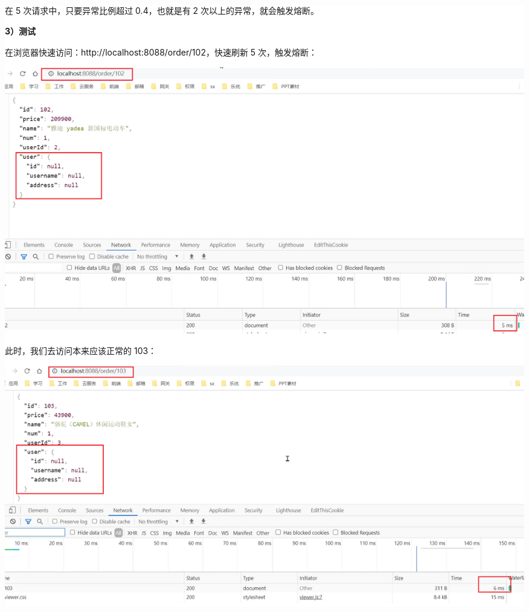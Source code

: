 在 5 次请求中，只要异常比例超过 0.4，也就是有 2 次以上的异常，就会触发熔断。

**3）测试**

在浏览器快速访问：http://localhost:8088/order/102，快速刷新 5 次，触发熔断：

![](<assets/1740016795323.png>)

此时，我们去访问本来应该正常的 103：

![](<assets/1740016795623.png>)
